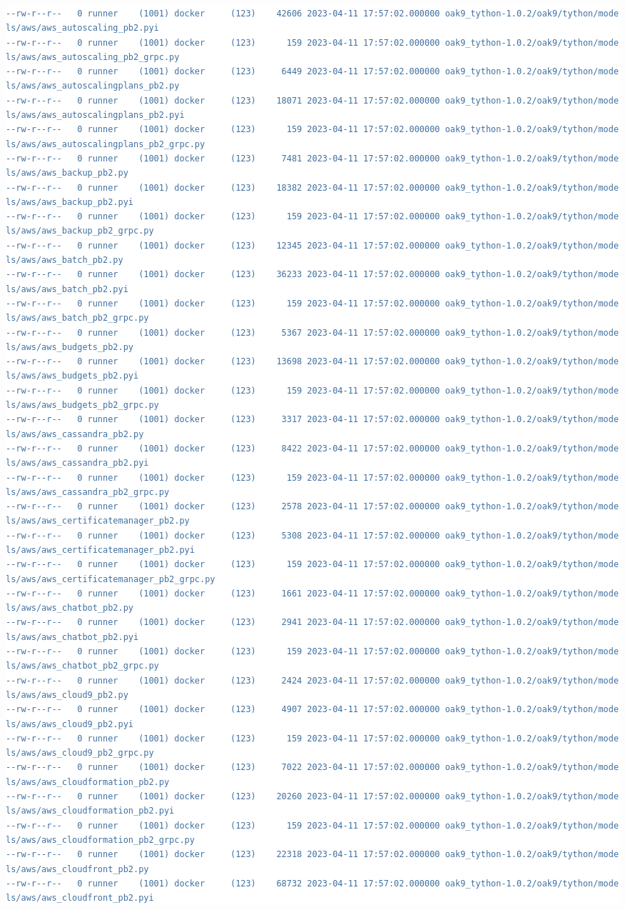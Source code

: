 ```diff
--rw-r--r--   0 runner    (1001) docker     (123)    42606 2023-04-11 17:57:02.000000 oak9_tython-1.0.2/oak9/tython/models/aws/aws_autoscaling_pb2.pyi
--rw-r--r--   0 runner    (1001) docker     (123)      159 2023-04-11 17:57:02.000000 oak9_tython-1.0.2/oak9/tython/models/aws/aws_autoscaling_pb2_grpc.py
--rw-r--r--   0 runner    (1001) docker     (123)     6449 2023-04-11 17:57:02.000000 oak9_tython-1.0.2/oak9/tython/models/aws/aws_autoscalingplans_pb2.py
--rw-r--r--   0 runner    (1001) docker     (123)    18071 2023-04-11 17:57:02.000000 oak9_tython-1.0.2/oak9/tython/models/aws/aws_autoscalingplans_pb2.pyi
--rw-r--r--   0 runner    (1001) docker     (123)      159 2023-04-11 17:57:02.000000 oak9_tython-1.0.2/oak9/tython/models/aws/aws_autoscalingplans_pb2_grpc.py
--rw-r--r--   0 runner    (1001) docker     (123)     7481 2023-04-11 17:57:02.000000 oak9_tython-1.0.2/oak9/tython/models/aws/aws_backup_pb2.py
--rw-r--r--   0 runner    (1001) docker     (123)    18382 2023-04-11 17:57:02.000000 oak9_tython-1.0.2/oak9/tython/models/aws/aws_backup_pb2.pyi
--rw-r--r--   0 runner    (1001) docker     (123)      159 2023-04-11 17:57:02.000000 oak9_tython-1.0.2/oak9/tython/models/aws/aws_backup_pb2_grpc.py
--rw-r--r--   0 runner    (1001) docker     (123)    12345 2023-04-11 17:57:02.000000 oak9_tython-1.0.2/oak9/tython/models/aws/aws_batch_pb2.py
--rw-r--r--   0 runner    (1001) docker     (123)    36233 2023-04-11 17:57:02.000000 oak9_tython-1.0.2/oak9/tython/models/aws/aws_batch_pb2.pyi
--rw-r--r--   0 runner    (1001) docker     (123)      159 2023-04-11 17:57:02.000000 oak9_tython-1.0.2/oak9/tython/models/aws/aws_batch_pb2_grpc.py
--rw-r--r--   0 runner    (1001) docker     (123)     5367 2023-04-11 17:57:02.000000 oak9_tython-1.0.2/oak9/tython/models/aws/aws_budgets_pb2.py
--rw-r--r--   0 runner    (1001) docker     (123)    13698 2023-04-11 17:57:02.000000 oak9_tython-1.0.2/oak9/tython/models/aws/aws_budgets_pb2.pyi
--rw-r--r--   0 runner    (1001) docker     (123)      159 2023-04-11 17:57:02.000000 oak9_tython-1.0.2/oak9/tython/models/aws/aws_budgets_pb2_grpc.py
--rw-r--r--   0 runner    (1001) docker     (123)     3317 2023-04-11 17:57:02.000000 oak9_tython-1.0.2/oak9/tython/models/aws/aws_cassandra_pb2.py
--rw-r--r--   0 runner    (1001) docker     (123)     8422 2023-04-11 17:57:02.000000 oak9_tython-1.0.2/oak9/tython/models/aws/aws_cassandra_pb2.pyi
--rw-r--r--   0 runner    (1001) docker     (123)      159 2023-04-11 17:57:02.000000 oak9_tython-1.0.2/oak9/tython/models/aws/aws_cassandra_pb2_grpc.py
--rw-r--r--   0 runner    (1001) docker     (123)     2578 2023-04-11 17:57:02.000000 oak9_tython-1.0.2/oak9/tython/models/aws/aws_certificatemanager_pb2.py
--rw-r--r--   0 runner    (1001) docker     (123)     5308 2023-04-11 17:57:02.000000 oak9_tython-1.0.2/oak9/tython/models/aws/aws_certificatemanager_pb2.pyi
--rw-r--r--   0 runner    (1001) docker     (123)      159 2023-04-11 17:57:02.000000 oak9_tython-1.0.2/oak9/tython/models/aws/aws_certificatemanager_pb2_grpc.py
--rw-r--r--   0 runner    (1001) docker     (123)     1661 2023-04-11 17:57:02.000000 oak9_tython-1.0.2/oak9/tython/models/aws/aws_chatbot_pb2.py
--rw-r--r--   0 runner    (1001) docker     (123)     2941 2023-04-11 17:57:02.000000 oak9_tython-1.0.2/oak9/tython/models/aws/aws_chatbot_pb2.pyi
--rw-r--r--   0 runner    (1001) docker     (123)      159 2023-04-11 17:57:02.000000 oak9_tython-1.0.2/oak9/tython/models/aws/aws_chatbot_pb2_grpc.py
--rw-r--r--   0 runner    (1001) docker     (123)     2424 2023-04-11 17:57:02.000000 oak9_tython-1.0.2/oak9/tython/models/aws/aws_cloud9_pb2.py
--rw-r--r--   0 runner    (1001) docker     (123)     4907 2023-04-11 17:57:02.000000 oak9_tython-1.0.2/oak9/tython/models/aws/aws_cloud9_pb2.pyi
--rw-r--r--   0 runner    (1001) docker     (123)      159 2023-04-11 17:57:02.000000 oak9_tython-1.0.2/oak9/tython/models/aws/aws_cloud9_pb2_grpc.py
--rw-r--r--   0 runner    (1001) docker     (123)     7022 2023-04-11 17:57:02.000000 oak9_tython-1.0.2/oak9/tython/models/aws/aws_cloudformation_pb2.py
--rw-r--r--   0 runner    (1001) docker     (123)    20260 2023-04-11 17:57:02.000000 oak9_tython-1.0.2/oak9/tython/models/aws/aws_cloudformation_pb2.pyi
--rw-r--r--   0 runner    (1001) docker     (123)      159 2023-04-11 17:57:02.000000 oak9_tython-1.0.2/oak9/tython/models/aws/aws_cloudformation_pb2_grpc.py
--rw-r--r--   0 runner    (1001) docker     (123)    22318 2023-04-11 17:57:02.000000 oak9_tython-1.0.2/oak9/tython/models/aws/aws_cloudfront_pb2.py
--rw-r--r--   0 runner    (1001) docker     (123)    68732 2023-04-11 17:57:02.000000 oak9_tython-1.0.2/oak9/tython/models/aws/aws_cloudfront_pb2.pyi
```
